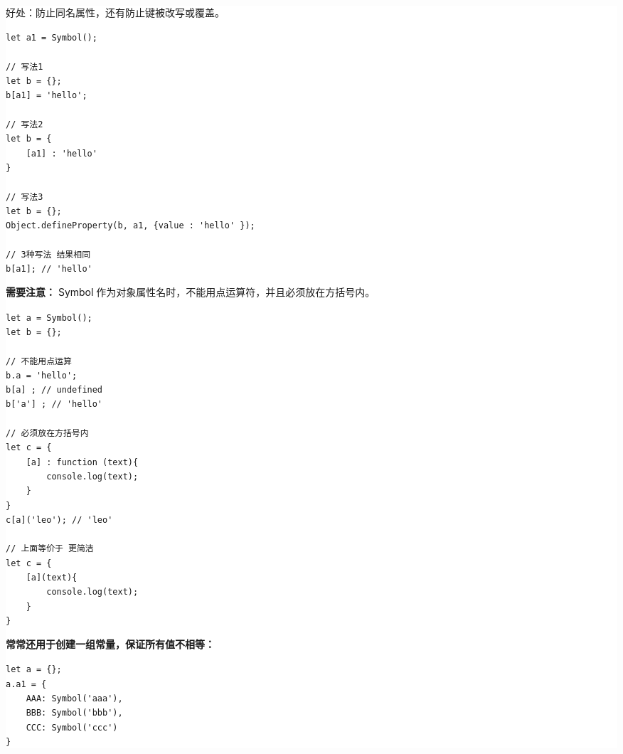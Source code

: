 好处：防止同名属性，还有防止键被改写或覆盖。

```
let a1 = Symbol();

// 写法1
let b = {};
b[a1] = 'hello';

// 写法2
let b = {
    [a1] : 'hello'
} 

// 写法3
let b = {};
Object.defineProperty(b, a1, {value : 'hello' });

// 3种写法 结果相同
b[a1]; // 'hello'
```

**需要注意：** Symbol 作为对象属性名时，不能用点运算符，并且必须放在方括号内。

```
let a = Symbol();
let b = {};

// 不能用点运算
b.a = 'hello';
b[a] ; // undefined
b['a'] ; // 'hello'

// 必须放在方括号内
let c = {
    [a] : function (text){
        console.log(text);
    }
}
c[a]('leo'); // 'leo'

// 上面等价于 更简洁
let c = {
    [a](text){
        console.log(text);
    }
}
```

**常常还用于创建一组常量，保证所有值不相等：**

```
let a = {};
a.a1 = {
    AAA: Symbol('aaa'),
    BBB: Symbol('bbb'),
    CCC: Symbol('ccc')
}
```
